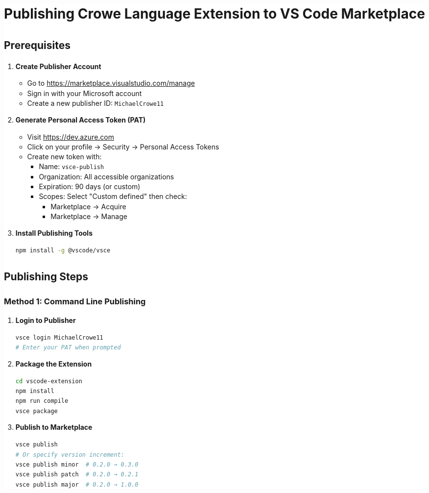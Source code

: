 # Publishing Crowe Language Extension to VS Code Marketplace

## Prerequisites

1. **Create Publisher Account**
   - Go to https://marketplace.visualstudio.com/manage
   - Sign in with your Microsoft account
   - Create a new publisher ID: `MichaelCrowe11`

2. **Generate Personal Access Token (PAT)**
   - Visit https://dev.azure.com
   - Click on your profile → Security → Personal Access Tokens
   - Create new token with:
     - Name: `vsce-publish`
     - Organization: All accessible organizations
     - Expiration: 90 days (or custom)
     - Scopes: Select "Custom defined" then check:
       - Marketplace → Acquire
       - Marketplace → Manage

3. **Install Publishing Tools**
   ```bash
   npm install -g @vscode/vsce
   ```

## Publishing Steps

### Method 1: Command Line Publishing

1. **Login to Publisher**
   ```bash
   vsce login MichaelCrowe11
   # Enter your PAT when prompted
   ```

2. **Package the Extension**
   ```bash
   cd vscode-extension
   npm install
   npm run compile
   vsce package
   ```

3. **Publish to Marketplace**
   ```bash
   vsce publish
   # Or specify version increment:
   vsce publish minor  # 0.2.0 → 0.3.0
   vsce publish patch  # 0.2.0 → 0.2.1
   vsce publish major  # 0.2.0 → 1.0.0
   ```
